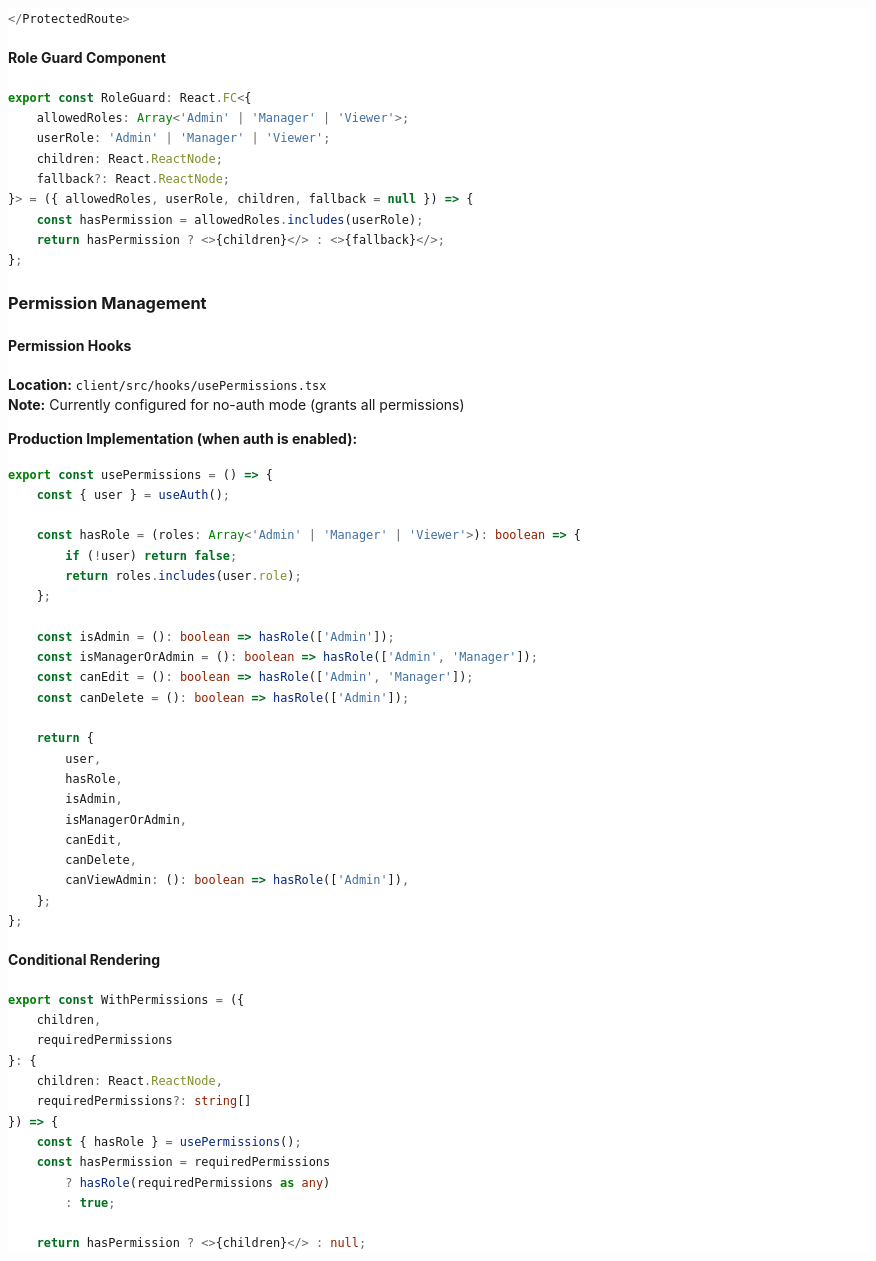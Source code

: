 ```typescript
</ProtectedRoute>
```

#### Role Guard Component
```typescript
export const RoleGuard: React.FC<{
    allowedRoles: Array<'Admin' | 'Manager' | 'Viewer'>;
    userRole: 'Admin' | 'Manager' | 'Viewer';
    children: React.ReactNode;
    fallback?: React.ReactNode;
}> = ({ allowedRoles, userRole, children, fallback = null }) => {
    const hasPermission = allowedRoles.includes(userRole);
    return hasPermission ? <>{children}</> : <>{fallback}</>;
};
```

### Permission Management

#### Permission Hooks

**Location:** `client/src/hooks/usePermissions.tsx`  
**Note:** Currently configured for no-auth mode (grants all permissions)

**Production Implementation (when auth is enabled):**
```typescript
export const usePermissions = () => {
    const { user } = useAuth();

    const hasRole = (roles: Array<'Admin' | 'Manager' | 'Viewer'>): boolean => {
        if (!user) return false;
        return roles.includes(user.role);
    };

    const isAdmin = (): boolean => hasRole(['Admin']);
    const isManagerOrAdmin = (): boolean => hasRole(['Admin', 'Manager']);
    const canEdit = (): boolean => hasRole(['Admin', 'Manager']);
    const canDelete = (): boolean => hasRole(['Admin']);

    return {
        user,
        hasRole,
        isAdmin,
        isManagerOrAdmin,
        canEdit,
        canDelete,
        canViewAdmin: (): boolean => hasRole(['Admin']),
    };
};
```

#### Conditional Rendering
```typescript
export const WithPermissions = ({ 
    children, 
    requiredPermissions 
}: { 
    children: React.ReactNode, 
    requiredPermissions?: string[] 
}) => {
    const { hasRole } = usePermissions();
    const hasPermission = requiredPermissions 
        ? hasRole(requiredPermissions as any) 
        : true;
    
    return hasPermission ? <>{children}</> : null;
```